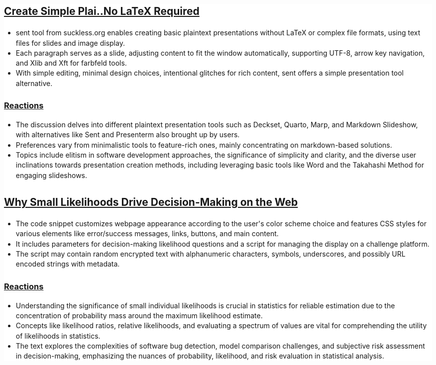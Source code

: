 ## [Create Simple Plai..No LaTeX Required](https://tools.suckless.org/sent/)

- sent tool from suckless.org enables creating basic plaintext presentations without LaTeX or complex file formats, using text files for slides and image display.
- Each paragraph serves as a slide, adjusting content to fit the window automatically, supporting UTF-8, arrow key navigation, and Xlib and Xft for farbfeld tools.
- With simple editing, minimal design choices, intentional glitches for rich content, sent offers a simple presentation tool alternative.

### [Reactions](https://news.ycombinator.com/item?id=39421618)

- The discussion delves into different plaintext presentation tools such as Deckset, Quarto, Marp, and Markdown Slideshow, with alternatives like Sent and Presenterm also brought up by users.
- Preferences vary from minimalistic tools to feature-rich ones, mainly concentrating on markdown-based solutions.
- Topics include elitism in software development approaches, the significance of simplicity and clarity, and the diverse user inclinations towards presentation creation methods, including leveraging basic tools like Word and the Takahashi Method for engaging slideshows.

## [Why Small Likelihoods Drive Decision-Making on the Web](https://stats.stackexchange.com/questions/639548/why-is-everything-based-on-likelihoods-even-though-likelihoods-are-so-small)

- The code snippet customizes webpage appearance according to the user's color scheme choice and features CSS styles for various elements like error/success messages, links, buttons, and main content.
- It includes parameters for decision-making likelihood questions and a script for managing the display on a challenge platform.
- The script may contain random encrypted text with alphanumeric characters, symbols, underscores, and possibly URL encoded strings with metadata.

### [Reactions](https://news.ycombinator.com/item?id=39418632)

- Understanding the significance of small individual likelihoods is crucial in statistics for reliable estimation due to the concentration of probability mass around the maximum likelihood estimate.
- Concepts like likelihood ratios, relative likelihoods, and evaluating a spectrum of values are vital for comprehending the utility of likelihoods in statistics.
- The text explores the complexities of software bug detection, model comparison challenges, and subjective risk assessment in decision-making, emphasizing the nuances of probability, likelihood, and risk evaluation in statistical analysis.

<head>
  <meta property="og:title" content="Lapce Docs: Lightning-Fast Open-Source Code Editor in Pre-Alpha" />
  <meta property="og:type" content="website" />
  <meta property="og:image" content="https://og.cho.sh/api/og/?title=Lapce%20Docs%3A%20Lightning-Fast%20Open-Source%20Code%20Editor%20in%20Pre-Alpha&subheading=Monday%2C%20February%2019%2C%202024%3A%20Hacker%20News%20Summary" />
</head>
